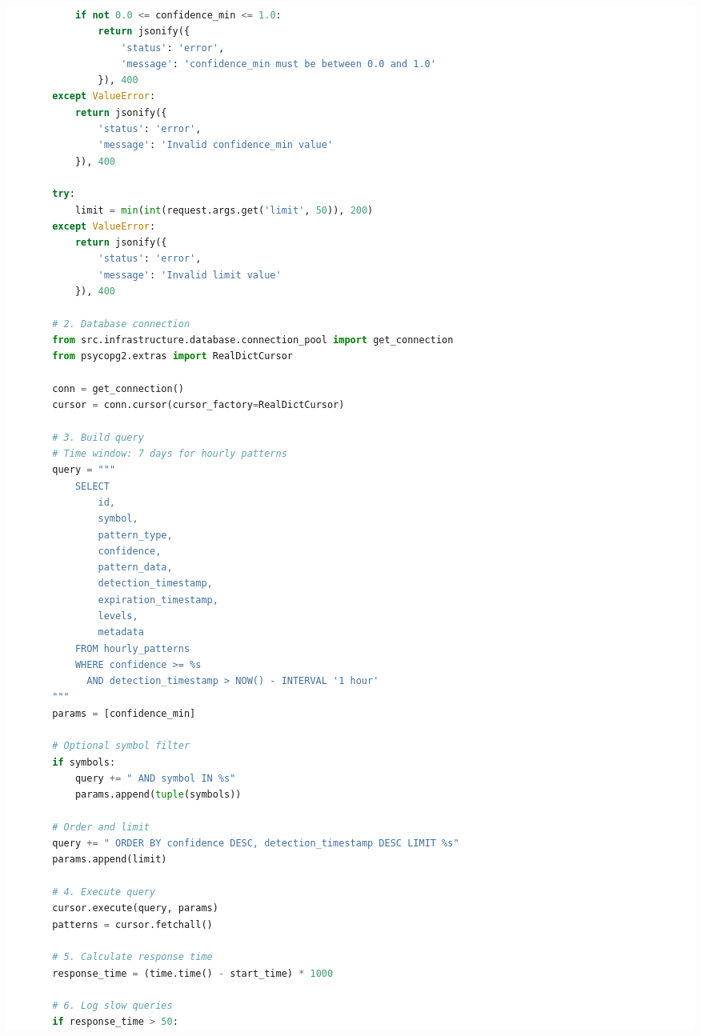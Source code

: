 ```python
            if not 0.0 <= confidence_min <= 1.0:
                return jsonify({
                    'status': 'error',
                    'message': 'confidence_min must be between 0.0 and 1.0'
                }), 400
        except ValueError:
            return jsonify({
                'status': 'error',
                'message': 'Invalid confidence_min value'
            }), 400

        try:
            limit = min(int(request.args.get('limit', 50)), 200)
        except ValueError:
            return jsonify({
                'status': 'error',
                'message': 'Invalid limit value'
            }), 400

        # 2. Database connection
        from src.infrastructure.database.connection_pool import get_connection
        from psycopg2.extras import RealDictCursor

        conn = get_connection()
        cursor = conn.cursor(cursor_factory=RealDictCursor)

        # 3. Build query
        # Time window: 7 days for hourly patterns
        query = """
            SELECT
                id,
                symbol,
                pattern_type,
                confidence,
                pattern_data,
                detection_timestamp,
                expiration_timestamp,
                levels,
                metadata
            FROM hourly_patterns
            WHERE confidence >= %s
              AND detection_timestamp > NOW() - INTERVAL '1 hour'
        """
        params = [confidence_min]

        # Optional symbol filter
        if symbols:
            query += " AND symbol IN %s"
            params.append(tuple(symbols))

        # Order and limit
        query += " ORDER BY confidence DESC, detection_timestamp DESC LIMIT %s"
        params.append(limit)

        # 4. Execute query
        cursor.execute(query, params)
        patterns = cursor.fetchall()

        # 5. Calculate response time
        response_time = (time.time() - start_time) * 1000

        # 6. Log slow queries
        if response_time > 50:
```